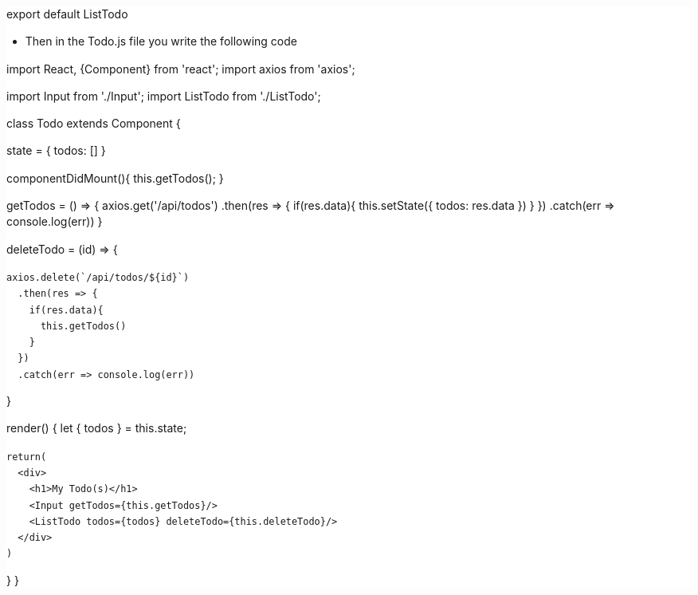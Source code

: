 export default ListTodo

- Then in the Todo.js file you write the following code

import React, {Component} from 'react';
import axios from 'axios';

import Input from './Input';
import ListTodo from './ListTodo';

class Todo extends Component {

state = {
todos: []
}

componentDidMount(){
this.getTodos();
}

getTodos = () => {
axios.get('/api/todos')
.then(res => {
if(res.data){
this.setState({
todos: res.data
})
}
})
.catch(err => console.log(err))
}

deleteTodo = (id) => {

    axios.delete(`/api/todos/${id}`)
      .then(res => {
        if(res.data){
          this.getTodos()
        }
      })
      .catch(err => console.log(err))

}

render() {
let { todos } = this.state;

    return(
      <div>
        <h1>My Todo(s)</h1>
        <Input getTodos={this.getTodos}/>
        <ListTodo todos={todos} deleteTodo={this.deleteTodo}/>
      </div>
    )

}
}
